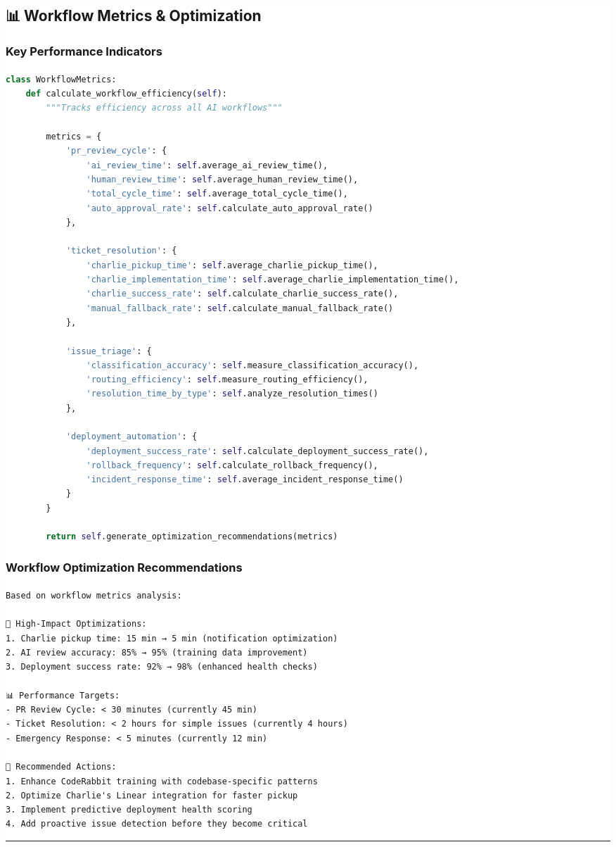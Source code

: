 
## 📊 **Workflow Metrics & Optimization**

### **Key Performance Indicators**

```python
class WorkflowMetrics:
    def calculate_workflow_efficiency(self):
        """Tracks efficiency across all AI workflows"""

        metrics = {
            'pr_review_cycle': {
                'ai_review_time': self.average_ai_review_time(),
                'human_review_time': self.average_human_review_time(),
                'total_cycle_time': self.average_total_cycle_time(),
                'auto_approval_rate': self.calculate_auto_approval_rate()
            },

            'ticket_resolution': {
                'charlie_pickup_time': self.average_charlie_pickup_time(),
                'charlie_implementation_time': self.average_charlie_implementation_time(),
                'charlie_success_rate': self.calculate_charlie_success_rate(),
                'manual_fallback_rate': self.calculate_manual_fallback_rate()
            },

            'issue_triage': {
                'classification_accuracy': self.measure_classification_accuracy(),
                'routing_efficiency': self.measure_routing_efficiency(),
                'resolution_time_by_type': self.analyze_resolution_times()
            },

            'deployment_automation': {
                'deployment_success_rate': self.calculate_deployment_success_rate(),
                'rollback_frequency': self.calculate_rollback_frequency(),
                'incident_response_time': self.average_incident_response_time()
            }
        }

        return self.generate_optimization_recommendations(metrics)
```

### **Workflow Optimization Recommendations**

```text
Based on workflow metrics analysis:

🎯 High-Impact Optimizations:
1. Charlie pickup time: 15 min → 5 min (notification optimization)
2. AI review accuracy: 85% → 95% (training data improvement)
3. Deployment success rate: 92% → 98% (enhanced health checks)

📊 Performance Targets:
- PR Review Cycle: < 30 minutes (currently 45 min)
- Ticket Resolution: < 2 hours for simple issues (currently 4 hours)
- Emergency Response: < 5 minutes (currently 12 min)

🔧 Recommended Actions:
1. Enhance CodeRabbit training with codebase-specific patterns
2. Optimize Charlie's Linear integration for faster pickup
3. Implement predictive deployment health scoring
4. Add proactive issue detection before they become critical
```

---